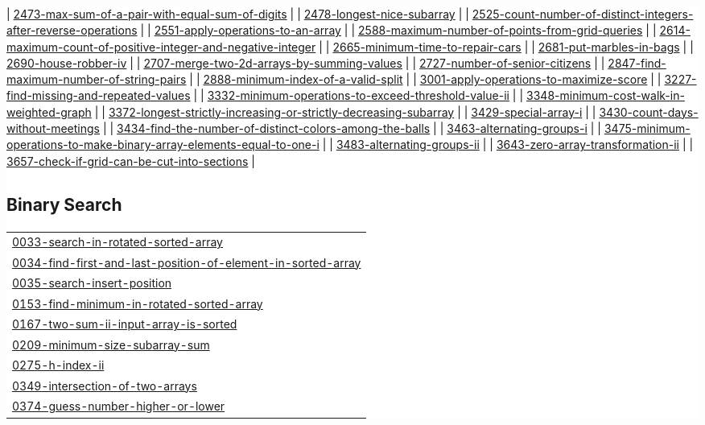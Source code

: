 | [2473-max-sum-of-a-pair-with-equal-sum-of-digits](https://github.com/Gopalkushwaha1/Leetcode/tree/master/2473-max-sum-of-a-pair-with-equal-sum-of-digits) |
| [2478-longest-nice-subarray](https://github.com/Gopalkushwaha1/Leetcode/tree/master/2478-longest-nice-subarray) |
| [2525-count-number-of-distinct-integers-after-reverse-operations](https://github.com/Gopalkushwaha1/Leetcode/tree/master/2525-count-number-of-distinct-integers-after-reverse-operations) |
| [2551-apply-operations-to-an-array](https://github.com/Gopalkushwaha1/Leetcode/tree/master/2551-apply-operations-to-an-array) |
| [2588-maximum-number-of-points-from-grid-queries](https://github.com/Gopalkushwaha1/Leetcode/tree/master/2588-maximum-number-of-points-from-grid-queries) |
| [2614-maximum-count-of-positive-integer-and-negative-integer](https://github.com/Gopalkushwaha1/Leetcode/tree/master/2614-maximum-count-of-positive-integer-and-negative-integer) |
| [2665-minimum-time-to-repair-cars](https://github.com/Gopalkushwaha1/Leetcode/tree/master/2665-minimum-time-to-repair-cars) |
| [2681-put-marbles-in-bags](https://github.com/Gopalkushwaha1/Leetcode/tree/master/2681-put-marbles-in-bags) |
| [2690-house-robber-iv](https://github.com/Gopalkushwaha1/Leetcode/tree/master/2690-house-robber-iv) |
| [2707-merge-two-2d-arrays-by-summing-values](https://github.com/Gopalkushwaha1/Leetcode/tree/master/2707-merge-two-2d-arrays-by-summing-values) |
| [2727-number-of-senior-citizens](https://github.com/Gopalkushwaha1/Leetcode/tree/master/2727-number-of-senior-citizens) |
| [2847-find-maximum-number-of-string-pairs](https://github.com/Gopalkushwaha1/Leetcode/tree/master/2847-find-maximum-number-of-string-pairs) |
| [2888-minimum-index-of-a-valid-split](https://github.com/Gopalkushwaha1/Leetcode/tree/master/2888-minimum-index-of-a-valid-split) |
| [3001-apply-operations-to-maximize-score](https://github.com/Gopalkushwaha1/Leetcode/tree/master/3001-apply-operations-to-maximize-score) |
| [3227-find-missing-and-repeated-values](https://github.com/Gopalkushwaha1/Leetcode/tree/master/3227-find-missing-and-repeated-values) |
| [3332-minimum-operations-to-exceed-threshold-value-ii](https://github.com/Gopalkushwaha1/Leetcode/tree/master/3332-minimum-operations-to-exceed-threshold-value-ii) |
| [3348-minimum-cost-walk-in-weighted-graph](https://github.com/Gopalkushwaha1/Leetcode/tree/master/3348-minimum-cost-walk-in-weighted-graph) |
| [3372-longest-strictly-increasing-or-strictly-decreasing-subarray](https://github.com/Gopalkushwaha1/Leetcode/tree/master/3372-longest-strictly-increasing-or-strictly-decreasing-subarray) |
| [3429-special-array-i](https://github.com/Gopalkushwaha1/Leetcode/tree/master/3429-special-array-i) |
| [3430-count-days-without-meetings](https://github.com/Gopalkushwaha1/Leetcode/tree/master/3430-count-days-without-meetings) |
| [3434-find-the-number-of-distinct-colors-among-the-balls](https://github.com/Gopalkushwaha1/Leetcode/tree/master/3434-find-the-number-of-distinct-colors-among-the-balls) |
| [3463-alternating-groups-i](https://github.com/Gopalkushwaha1/Leetcode/tree/master/3463-alternating-groups-i) |
| [3475-minimum-operations-to-make-binary-array-elements-equal-to-one-i](https://github.com/Gopalkushwaha1/Leetcode/tree/master/3475-minimum-operations-to-make-binary-array-elements-equal-to-one-i) |
| [3483-alternating-groups-ii](https://github.com/Gopalkushwaha1/Leetcode/tree/master/3483-alternating-groups-ii) |
| [3643-zero-array-transformation-ii](https://github.com/Gopalkushwaha1/Leetcode/tree/master/3643-zero-array-transformation-ii) |
| [3657-check-if-grid-can-be-cut-into-sections](https://github.com/Gopalkushwaha1/Leetcode/tree/master/3657-check-if-grid-can-be-cut-into-sections) |
## Binary Search
|  |
| ------- |
| [0033-search-in-rotated-sorted-array](https://github.com/Gopalkushwaha1/Leetcode/tree/master/0033-search-in-rotated-sorted-array) |
| [0034-find-first-and-last-position-of-element-in-sorted-array](https://github.com/Gopalkushwaha1/Leetcode/tree/master/0034-find-first-and-last-position-of-element-in-sorted-array) |
| [0035-search-insert-position](https://github.com/Gopalkushwaha1/Leetcode/tree/master/0035-search-insert-position) |
| [0153-find-minimum-in-rotated-sorted-array](https://github.com/Gopalkushwaha1/Leetcode/tree/master/0153-find-minimum-in-rotated-sorted-array) |
| [0167-two-sum-ii-input-array-is-sorted](https://github.com/Gopalkushwaha1/Leetcode/tree/master/0167-two-sum-ii-input-array-is-sorted) |
| [0209-minimum-size-subarray-sum](https://github.com/Gopalkushwaha1/Leetcode/tree/master/0209-minimum-size-subarray-sum) |
| [0275-h-index-ii](https://github.com/Gopalkushwaha1/Leetcode/tree/master/0275-h-index-ii) |
| [0349-intersection-of-two-arrays](https://github.com/Gopalkushwaha1/Leetcode/tree/master/0349-intersection-of-two-arrays) |
| [0374-guess-number-higher-or-lower](https://github.com/Gopalkushwaha1/Leetcode/tree/master/0374-guess-number-higher-or-lower) |